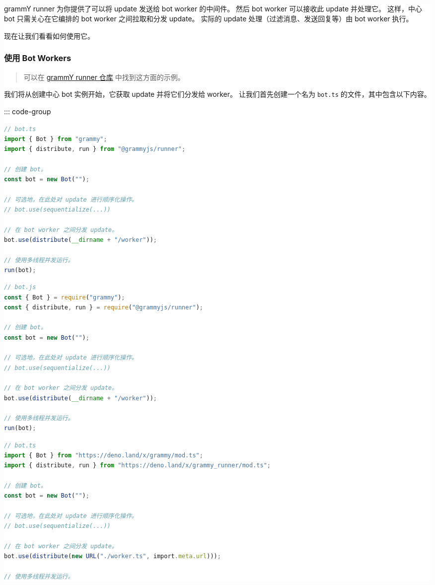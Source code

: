 grammY runner 为你提供了可以将 update 发送给 bot worker 的中间件。
然后 bot worker 可以接收此 update 并处理它。
这样，中心 bot 只需关心在它编排的 bot worker 之间拉取和分发 update。
实际的 update 处理（过滤消息、发送回复等）由 bot worker 执行。

现在让我们看看如何使用它。

### 使用 Bot Workers

> 可以在 [grammY runner 仓库](https://github.com/grammyjs/runner/tree/main/examples) 中找到这方面的示例。

我们将从创建中心 bot 实例开始，它获取 update 并将它们分发给 worker。
让我们首先创建一个名为 `bot.ts` 的文件，其中包含以下内容。

::: code-group

```ts [TypeScript]
// bot.ts
import { Bot } from "grammy";
import { distribute, run } from "@grammyjs/runner";

// 创建 bot。
const bot = new Bot("");

// 可选地，在此处对 update 进行顺序化操作。
// bot.use(sequentialize(...))

// 在 bot worker 之间分发 update。
bot.use(distribute(__dirname + "/worker"));

// 使用多线程并发运行。
run(bot);
```

```js [JavaScript]
// bot.js
const { Bot } = require("grammy");
const { distribute, run } = require("@grammyjs/runner");

// 创建 bot。
const bot = new Bot("");

// 可选地，在此处对 update 进行顺序化操作。
// bot.use(sequentialize(...))

// 在 bot worker 之间分发 update。
bot.use(distribute(__dirname + "/worker"));

// 使用多线程并发运行。
run(bot);
```

```ts [Deno]
// bot.ts
import { Bot } from "https://deno.land/x/grammy/mod.ts";
import { distribute, run } from "https://deno.land/x/grammy_runner/mod.ts";

// 创建 bot。
const bot = new Bot("");

// 可选地，在此处对 update 进行顺序化操作。
// bot.use(sequentialize(...))

// 在 bot worker 之间分发 update。
bot.use(distribute(new URL("./worker.ts", import.meta.url)));

// 使用多线程并发运行。
```